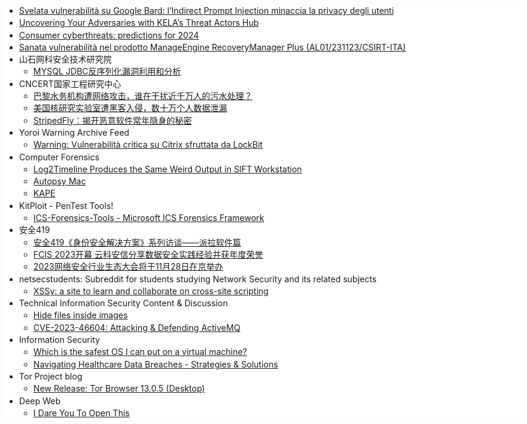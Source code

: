   - [Svelata vulnerabilità su Google Bard: l’Indirect Prompt Injection minaccia la privacy degli utenti](https://www.cybersecurity360.it/nuove-minacce/svelata-vulnerabilita-su-google-bard-lindirect-prompt-injection-minaccia-la-privacy-degli-utenti/)
  - [Uncovering Your Adversaries with KELA’s Threat Actors Hub](https://www.kelacyber.com/uncovering-your-adversaries-with-kelas-threat-actors-hub/)
  - [Consumer cyberthreats: predictions for 2024](https://securelist.com/kaspersky-security-bulletin-consumer-threats-2024/111135/)
  - [Sanata vulnerabilità nel prodotto ManageEngine RecoveryManager Plus (AL01/231123/CSIRT-ITA)](https://www.csirt.gov.it/contenuti/sanata-vulnerabilita-nel-prodotto-manageengine-opmanager-al01-231123-csirt-ita)
- 山石网科安全技术研究院
  - [MYSQL JDBC反序列化漏洞利用和分析](https://mp.weixin.qq.com/s?__biz=MzUzMDUxNTE1Mw==&mid=2247503022&idx=1&sn=48f62de07b301f3db4c88674c6fa76b7&chksm=fa521910cd25900606eb30b4f3c71a6a3f0c99a11b0e7b62c98047796c337f75a81d1091141e&scene=58&subscene=0#rd)
- CNCERT国家工程研究中心
  - [巴黎水务机构遭网络攻击，谁在干扰近千万人的污水处理？](https://mp.weixin.qq.com/s?__biz=MzUzNDYxOTA1NA==&mid=2247541222&idx=1&sn=a18e6f2fa024c52139f54a27a83c46fd&chksm=fa939727cde41e31882c7207190d7012c6ca4eacbc2719a45bbe4655c31118a14e9ffd907ef7&scene=58&subscene=0#rd)
  - [美国核研究实验室遭黑客入侵，数十万个人数据泄漏](https://mp.weixin.qq.com/s?__biz=MzUzNDYxOTA1NA==&mid=2247541222&idx=2&sn=c984a43aab150eb271fa95926330a20b&chksm=fa939727cde41e3123dc19c957270e68d2407e6e33a79af0720fd272f05fc87b4cbf17c8506a&scene=58&subscene=0#rd)
  - [StripedFly：揭开恶意软件常年隐身的秘密](https://mp.weixin.qq.com/s?__biz=MzUzNDYxOTA1NA==&mid=2247541222&idx=3&sn=501e5433206d82512e618e97fd265b36&chksm=fa939727cde41e312c88cbf17b4037393df32fa7ad35c18b38d361c50e5ea1cb6edf40a5514e&scene=58&subscene=0#rd)
- Yoroi Warning Archive Feed
  - [Warning: Vulnerabilità critica su Citrix sfruttata da LockBit](https://us9.campaign-archive.com/?u=00093dab1cf5ca5a1d3d08535&id=9eff88422e)
- Computer Forensics
  - [Log2Timeline Produces the Same Weird Output in SIFT Workstation](https://www.reddit.com/r/computerforensics/comments/1825gf9/log2timeline_produces_the_same_weird_output_in/)
  - [Autopsy Mac](https://www.reddit.com/r/computerforensics/comments/1827mt8/autopsy_mac/)
  - [KAPE](https://www.reddit.com/r/computerforensics/comments/181s0h2/kape/)
- KitPloit - PenTest Tools!
  - [ICS-Forensics-Tools - Microsoft ICS Forensics Framework](http://www.kitploit.com/2023/11/ics-forensics-tools-microsoft-ics.html)
- 安全419
  - [安全419《身份安全解决方案》系列访谈——派拉软件篇](https://mp.weixin.qq.com/s?__biz=MzUyMDQ4OTkyMg==&mid=2247535339&idx=1&sn=30b3636368c90674403fcd2ddf659b2c&chksm=f9eb9446ce9c1d50c2ac37b62be07f4be14cdd7d97f1210107bbb5c95ada40dda9690a0d0da5&scene=58&subscene=0#rd)
  - [FCIS 2023开幕 云科安信分享数据安全实践经验并获年度荣誉](https://mp.weixin.qq.com/s?__biz=MzUyMDQ4OTkyMg==&mid=2247535339&idx=2&sn=ee2bcb61eadbfacdafe491fcdf8287f2&chksm=f9eb9446ce9c1d501a2421a730f33db5a6db818a21a638af49668498f436444dd1ba2566856f&scene=58&subscene=0#rd)
  - [2023网络安全行业生态大会将于11月28日在京举办](https://mp.weixin.qq.com/s?__biz=MzUyMDQ4OTkyMg==&mid=2247535339&idx=3&sn=b0eff58e16431164f3b832351c7fb8d9&chksm=f9eb9446ce9c1d5069d5e9f34893af0cb4d28ead8f94d49e095fab5ea7140883c4e2fc254704&scene=58&subscene=0#rd)
- netsecstudents: Subreddit for students studying Network Security and its related subjects
  - [XSSy: a site to learn and collaborate on cross-site scripting](https://www.reddit.com/r/netsecstudents/comments/182d4ev/xssy_a_site_to_learn_and_collaborate_on_crosssite/)
- Technical Information Security Content & Discussion
  - [Hide files inside images](https://www.reddit.com/r/netsec/comments/1824rc5/hide_files_inside_images/)
  - [CVE-2023-46604: Attacking & Defending ActiveMQ](https://www.reddit.com/r/netsec/comments/181wg36/cve202346604_attacking_defending_activemq/)
- Information Security
  - [Which is the safest OS I can put on a virtual machine?](https://www.reddit.com/r/Information_Security/comments/1825ibq/which_is_the_safest_os_i_can_put_on_a_virtual/)
  - [Navigating Healthcare Data Breaches - Strategies & Solutions](https://www.reddit.com/r/Information_Security/comments/181xuwo/navigating_healthcare_data_breaches_strategies/)
- Tor Project blog
  - [New Release: Tor Browser 13.0.5 (Desktop)](https://blog.torproject.org/new-release-tor-browser-1305/)
- Deep Web
  - [I Dare You To Open This](https://www.reddit.com/r/deepweb/comments/1828usb/i_dare_you_to_open_this/)